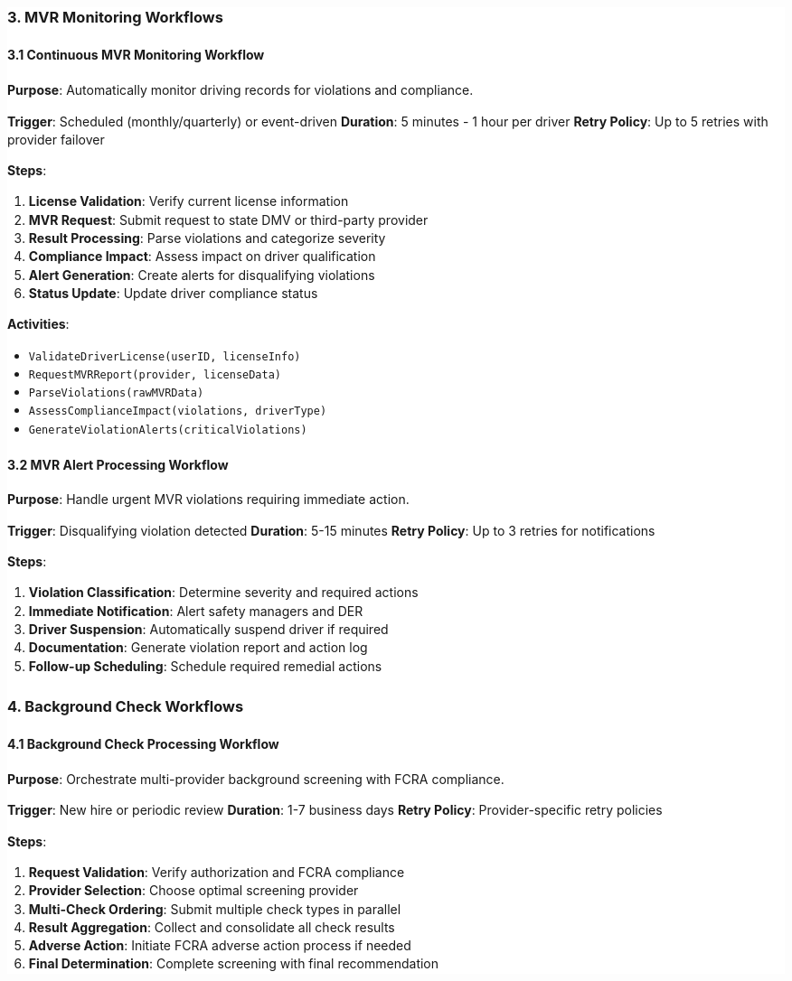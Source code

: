 ### 3. MVR Monitoring Workflows

#### 3.1 Continuous MVR Monitoring Workflow
**Purpose**: Automatically monitor driving records for violations and compliance.

**Trigger**: Scheduled (monthly/quarterly) or event-driven
**Duration**: 5 minutes - 1 hour per driver
**Retry Policy**: Up to 5 retries with provider failover

**Steps**:
1. **License Validation**: Verify current license information
2. **MVR Request**: Submit request to state DMV or third-party provider
3. **Result Processing**: Parse violations and categorize severity
4. **Compliance Impact**: Assess impact on driver qualification
5. **Alert Generation**: Create alerts for disqualifying violations
6. **Status Update**: Update driver compliance status

**Activities**:
- `ValidateDriverLicense(userID, licenseInfo)`
- `RequestMVRReport(provider, licenseData)`
- `ParseViolations(rawMVRData)`
- `AssessComplianceImpact(violations, driverType)`
- `GenerateViolationAlerts(criticalViolations)`

#### 3.2 MVR Alert Processing Workflow
**Purpose**: Handle urgent MVR violations requiring immediate action.

**Trigger**: Disqualifying violation detected
**Duration**: 5-15 minutes
**Retry Policy**: Up to 3 retries for notifications

**Steps**:
1. **Violation Classification**: Determine severity and required actions
2. **Immediate Notification**: Alert safety managers and DER
3. **Driver Suspension**: Automatically suspend driver if required
4. **Documentation**: Generate violation report and action log
5. **Follow-up Scheduling**: Schedule required remedial actions

### 4. Background Check Workflows

#### 4.1 Background Check Processing Workflow
**Purpose**: Orchestrate multi-provider background screening with FCRA compliance.

**Trigger**: New hire or periodic review
**Duration**: 1-7 business days
**Retry Policy**: Provider-specific retry policies

**Steps**:
1. **Request Validation**: Verify authorization and FCRA compliance
2. **Provider Selection**: Choose optimal screening provider
3. **Multi-Check Ordering**: Submit multiple check types in parallel
4. **Result Aggregation**: Collect and consolidate all check results
5. **Adverse Action**: Initiate FCRA adverse action process if needed
6. **Final Determination**: Complete screening with final recommendation
